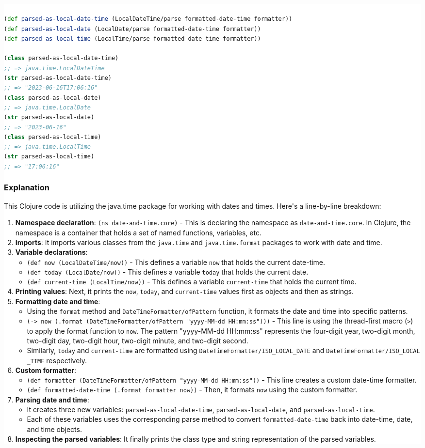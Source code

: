 ```clojure

(def parsed-as-local-date-time (LocalDateTime/parse formatted-date-time formatter))
(def parsed-as-local-date (LocalDate/parse formatted-date-time formatter))
(def parsed-as-local-time (LocalTime/parse formatted-date-time formatter))

(class parsed-as-local-date-time)
;; => java.time.LocalDateTime
(str parsed-as-local-date-time)
;; => "2023-06-16T17:06:16"
(class parsed-as-local-date)
;; => java.time.LocalDate
(str parsed-as-local-date)
;; => "2023-06-16"
(class parsed-as-local-time)
;; => java.time.LocalTime
(str parsed-as-local-time)
;; => "17:06:16"
```

### Explanation

This Clojure code is utilizing the java.time package for working with dates and times. Here's a line-by-line breakdown:

1. **Namespace declaration**: `(ns date-and-time.core)` - This is declaring the namespace as `date-and-time.core`. In Clojure, the namespace is a container that holds a set of named functions, variables, etc.
2. **Imports**: It imports various classes from the `java.time` and `java.time.format` packages to work with date and time.
3. **Variable declarations**:
   - `(def now (LocalDateTime/now))` - This defines a variable `now` that holds the current date-time.
   - `(def today (LocalDate/now))` - This defines a variable `today` that holds the current date.
   - `(def current-time (LocalTime/now))` - This defines a variable `current-time` that holds the current time.
4. **Printing values**: Next, it prints the `now`, `today`, and `current-time` values first as objects and then as strings.
5. **Formatting date and time**:
   - Using the `format` method and `DateTimeFormatter/ofPattern` function, it formats the date and time into specific patterns.
   - `(-> now (.format (DateTimeFormatter/ofPattern "yyyy-MM-dd HH:mm:ss")))` - This line is using the thread-first macro (`>`) to apply the format function to `now`. The pattern "yyyy-MM-dd HH:mm:ss" represents the four-digit year, two-digit month, two-digit day, two-digit hour, two-digit minute, and two-digit second.
   - Similarly, `today` and `current-time` are formatted using `DateTimeFormatter/ISO_LOCAL_DATE` and `DateTimeFormatter/ISO_LOCAL_TIME` respectively.
6. **Custom formatter**:
   - `(def formatter (DateTimeFormatter/ofPattern "yyyy-MM-dd HH:mm:ss"))` - This line creates a custom date-time formatter.
   - `(def formatted-date-time (.format formatter now))` - Then, it formats `now` using the custom formatter.
7. **Parsing date and time**:
   - It creates three new variables: `parsed-as-local-date-time`, `parsed-as-local-date`, and `parsed-as-local-time`.
   - Each of these variables uses the corresponding parse method to convert `formatted-date-time` back into date-time, date, and time objects.
8. **Inspecting the parsed variables**: It finally prints the class type and string representation of the parsed variables.
